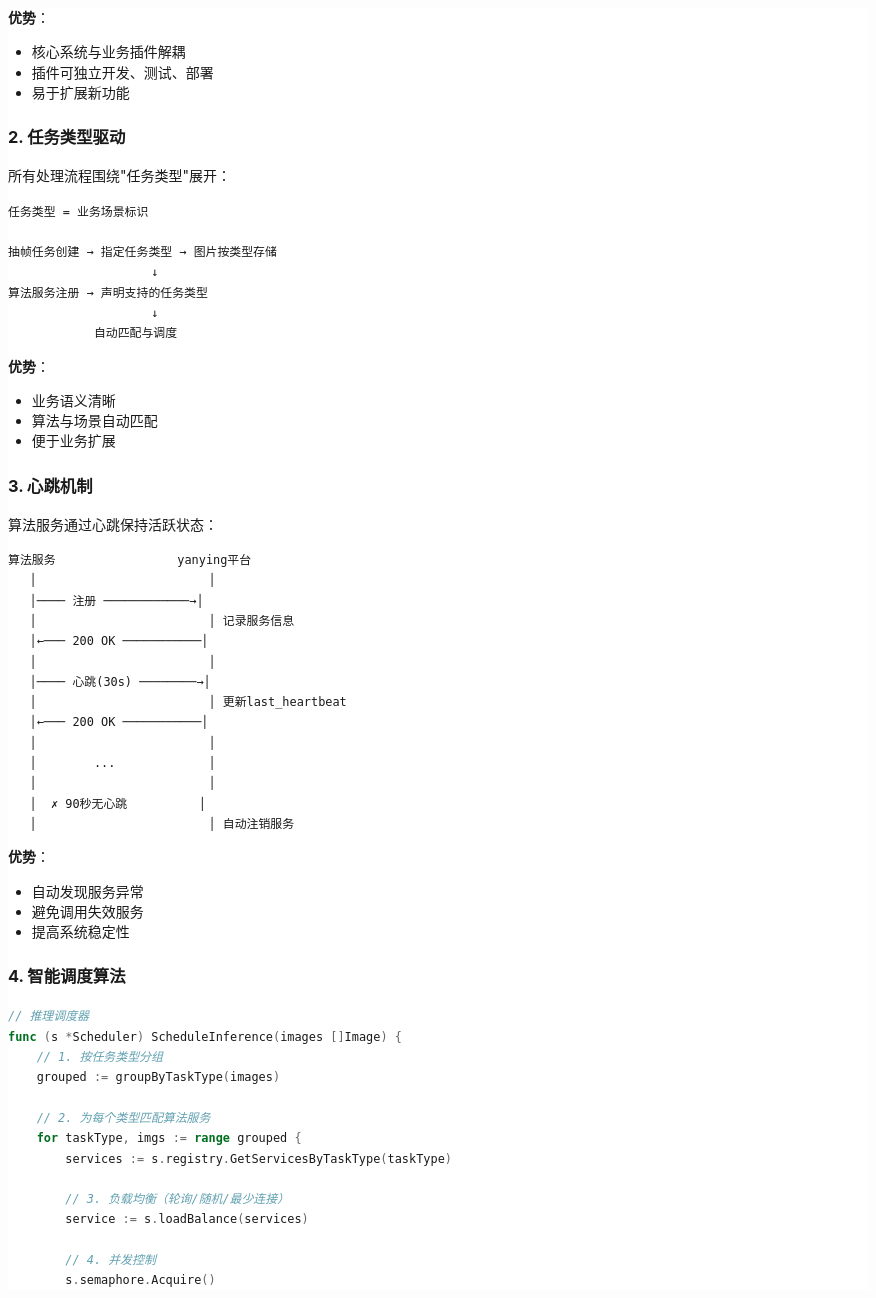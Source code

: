 **优势**：
- 核心系统与业务插件解耦
- 插件可独立开发、测试、部署
- 易于扩展新功能

### 2. 任务类型驱动

所有处理流程围绕"任务类型"展开：

```
任务类型 = 业务场景标识

抽帧任务创建 → 指定任务类型 → 图片按类型存储
                    ↓
算法服务注册 → 声明支持的任务类型
                    ↓
            自动匹配与调度
```

**优势**：
- 业务语义清晰
- 算法与场景自动匹配
- 便于业务扩展

### 3. 心跳机制

算法服务通过心跳保持活跃状态：

```
算法服务                 yanying平台
   │                        │
   │──── 注册 ────────────→│
   │                        │ 记录服务信息
   │←─── 200 OK ───────────│
   │                        │
   │──── 心跳(30s) ────────→│
   │                        │ 更新last_heartbeat
   │←─── 200 OK ───────────│
   │                        │
   │        ...             │
   │                        │
   │  ✗ 90秒无心跳          │
   │                        │ 自动注销服务
```

**优势**：
- 自动发现服务异常
- 避免调用失效服务
- 提高系统稳定性

### 4. 智能调度算法

```go
// 推理调度器
func (s *Scheduler) ScheduleInference(images []Image) {
    // 1. 按任务类型分组
    grouped := groupByTaskType(images)
    
    // 2. 为每个类型匹配算法服务
    for taskType, imgs := range grouped {
        services := s.registry.GetServicesByTaskType(taskType)
        
        // 3. 负载均衡（轮询/随机/最少连接）
        service := s.loadBalance(services)
        
        // 4. 并发控制
        s.semaphore.Acquire()
```